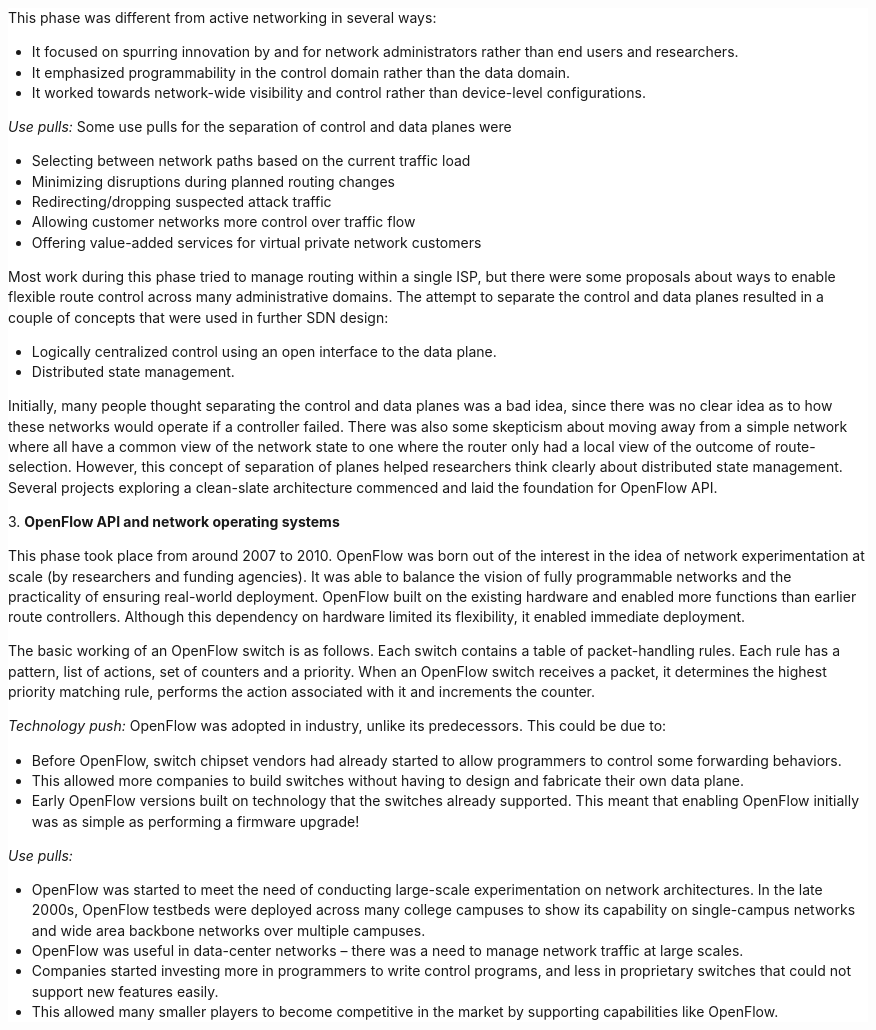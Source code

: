 This phase was different from active networking in several ways:

- It focused on spurring innovation by and for network administrators rather than end users and researchers.
- It emphasized programmability in the control domain rather than the data domain.
- It worked towards network-wide visibility and control rather than device-level configurations.

*Use pulls:* Some use pulls for the separation of control and data planes were

- Selecting between network paths based on the current traffic load
- Minimizing disruptions during planned routing changes
- Redirecting/dropping suspected attack traffic
- Allowing customer networks more control over traffic flow
- Offering value-added services for virtual private network customers

Most work during this phase tried to manage routing within a single ISP, but there were some proposals about ways to enable flexible route control across many administrative domains. The attempt to separate the control and data planes resulted in a couple of concepts that were used in further SDN design:

- Logically centralized control using an open interface to the data plane.
- Distributed state management.

Initially, many people thought separating the control and data planes was a bad idea, since there was no clear idea as to how these networks would operate if a controller failed. There was also some skepticism about moving away from a simple network where all have a common view of the network state to one where the router only had a local view of the outcome of route-selection. However, this concept of separation of planes helped researchers think clearly about distributed state management. Several projects exploring a clean-slate architecture commenced and laid the foundation for OpenFlow API.

3\. **OpenFlow API and network operating systems**

This phase took place from around 2007 to 2010. OpenFlow was born out of the interest in the idea of network experimentation at scale (by researchers and funding agencies). It was able to balance the vision of fully programmable networks and the practicality of ensuring real-world deployment. OpenFlow built on the existing hardware and enabled more functions than earlier route controllers. Although this dependency on hardware limited its flexibility, it enabled immediate deployment.

The basic working of an OpenFlow switch is as follows. Each switch contains a table of packet-handling rules. Each rule has a pattern, list of actions, set of counters and a priority. When an OpenFlow switch receives a packet, it determines the highest priority matching rule, performs the action associated with it and increments the counter.

*Technology push:* OpenFlow was adopted in industry, unlike its predecessors. This could be due to:

- Before OpenFlow, switch chipset vendors had already started to allow programmers to control some forwarding behaviors.
- This allowed more companies to build switches without having to design and fabricate their own data plane.
- Early OpenFlow versions built on technology that the switches already supported. This meant that enabling OpenFlow initially was as simple as performing a firmware upgrade!

*Use pulls:*

- OpenFlow was started to meet the need of conducting large-scale experimentation on network architectures. In the late 2000s, OpenFlow testbeds were deployed across many college campuses to show its capability on single-campus networks and wide area backbone networks over multiple campuses.
- OpenFlow was useful in data-center networks – there was a need to manage network traffic at large scales.
- Companies started investing more in programmers to write control programs, and less in proprietary switches that could not support new features easily.
- This allowed many smaller players to become competitive in the market by supporting capabilities like OpenFlow.

